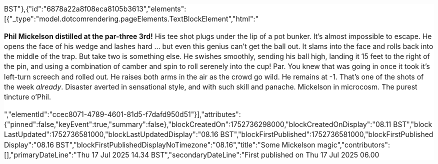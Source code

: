 BST&quot;},{&quot;id&quot;:&quot;6878a22a8f08eca8105b3613&quot;,&quot;elements&quot;:[{&quot;_type&quot;:&quot;model.dotcomrendering.pageElements.TextBlockElement&quot;,&quot;html&quot;:&quot;<p><strong>Phil Mickelson distilled at the par-three 3rd!</strong> His tee shot plugs under the lip of a pot bunker. It’s almost impossible to escape. He opens the face of his wedge and lashes hard … but even this genius can’t get the ball out. It slams into the face and rolls back into the middle of the trap. But take two is something else. He swishes smoothly, sending his ball high, landing it 15 feet to the right of the pin, and using a combination of camber and spin to roll serenely into the cup! Par. You knew that was going in once it took it’s left-turn screech and rolled out. He raises both arms in the air as the crowd go wild. He remains at -1. That’s one of the shots of the week <em>already</em>. Disaster averted in sensational style, and with such skill and panache. Mickelson in microcosm. The purest tincture o’Phil.</p>&quot;,&quot;elementId&quot;:&quot;ccec8071-4789-4601-81d5-f7dafd950d51&quot;}],&quot;attributes&quot;:{&quot;pinned&quot;:false,&quot;keyEvent&quot;:true,&quot;summary&quot;:false},&quot;blockCreatedOn&quot;:1752736298000,&quot;blockCreatedOnDisplay&quot;:&quot;08.11&nbsp;BST&quot;,&quot;blockLastUpdated&quot;:1752736581000,&quot;blockLastUpdatedDisplay&quot;:&quot;08.16&nbsp;BST&quot;,&quot;blockFirstPublished&quot;:1752736581000,&quot;blockFirstPublishedDisplay&quot;:&quot;08.16&nbsp;BST&quot;,&quot;blockFirstPublishedDisplayNoTimezone&quot;:&quot;08.16&quot;,&quot;title&quot;:&quot;Some Mickelson magic&quot;,&quot;contributors&quot;:[],&quot;primaryDateLine&quot;:&quot;Thu 17 Jul 2025 14.34 BST&quot;,&quot;secondaryDateLine&quot;:&quot;First published on Thu 17 Jul 2025 06.00